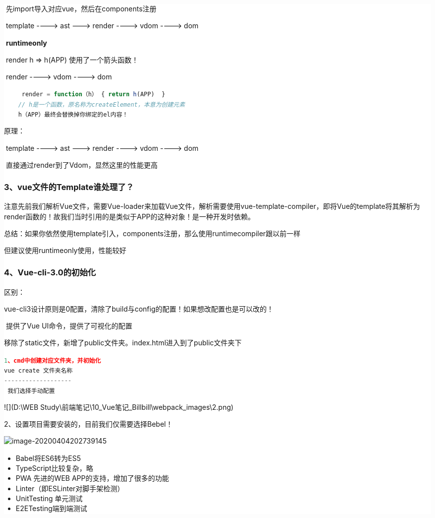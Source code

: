 ​			先import导入对应vue，然后在components注册 

​			template ----> ast ---> render ---->  vdom ---->  dom

​	**runtimeonly**

​			render  h => h(APP)  使用了一个箭头函数！

​			 render ---->  vdom ---->  dom

```js
	 render = function（h） { return h(APP)  } 
	// h是一个函数，原名称为createElement，本意为创建元素
	h（APP）最终会替换掉你绑定的el内容！
```

原理：

​		template ----> ast ---> render ---->  vdom ---->  dom

​		直接通过render到了Vdom，显然这里的性能更高

### 3、vue文件的Template谁处理了？

注意先前我们解析Vue文件，需要Vue-loader来加载Vue文件，解析需要使用vue-template-compiler，即将Vue的template将其解析为render函数的！故我们当时引用的是类似于APP的这种对象！是一种开发时依赖。

总结：如果你依然使用template引入，components注册，那么使用runtimecompiler跟以前一样

但建议使用runtimeonly使用，性能较好

### 4、Vue-cli-3.0的初始化

区别：

​	vue-cli3设计原则是0配置，清除了build与config的配置！如果想改配置也是可以改的！

​	提供了Vue UI命令，提供了可视化的配置

​	移除了static文件，新增了public文件夹。index.html进入到了public文件夹下 

```js
1、cmd中创建对应文件夹，并初始化
vue create 文件夹名称
-------------------
 我们选择手动配置
```

![](D:\WEB Study\前端笔记\10_Vue笔记_Billbill\webpack_images\2.png)

2、设置项目需要安装的，目前我们仅需要选择Bebel！

![image-20200404202739145](C:\Users\淼淼淼淼呀\AppData\Roaming\Typora\typora-user-images\image-20200404202739145.png)

- Babel将ES6转为ES5
- TypeScript比较复杂，略
- PWA 先进的WEB APP的支持，增加了很多的功能
- Linter（即ESLinter对脚手架检测）
- UnitTesting 单元测试
- E2ETesting端到端测试
